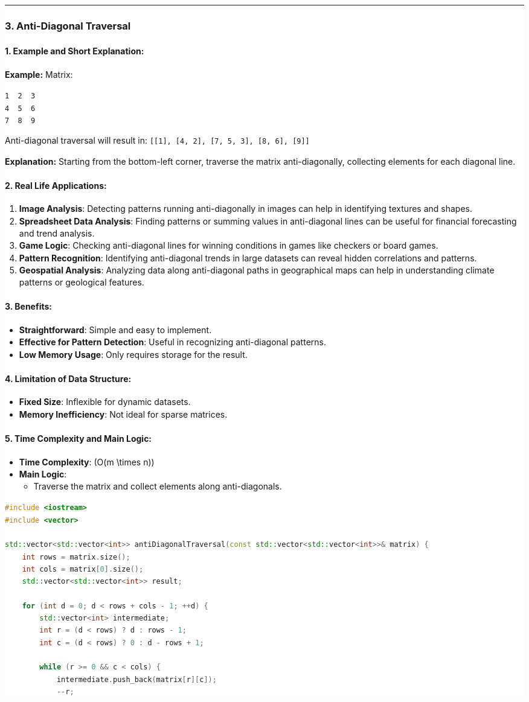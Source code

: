 




---

### 3. Anti-Diagonal Traversal

#### 1. Example and Short Explanation:
**Example:**
Matrix:
```
1  2  3
4  5  6
7  8  9
```
Anti-diagonal traversal will result in: `[[1], [4, 2], [7, 5, 3], [8, 6], [9]]`



**Explanation:** 
Starting from the bottom-left corner, traverse the matrix anti-diagonally, collecting elements for each diagonal line.

#### 2. Real Life Applications:
1. **Image Analysis**: Detecting patterns running anti-diagonally in images can help in identifying textures and shapes.
2. **Spreadsheet Data Analysis**: Finding patterns or summing values in anti-diagonal lines can be useful for financial forecasting and trend analysis.
3. **Game Logic**: Checking anti-diagonal lines for winning conditions in games like checkers or board games.
4. **Pattern Recognition**: Identifying anti-diagonal trends in large datasets can reveal hidden correlations and patterns.
5. **Geospatial Analysis**: Analyzing data along anti-diagonal paths in geographical maps can help in understanding climate patterns or geological features.

#### 3. Benefits:
- **Straightforward**: Simple and easy to implement.
- **Effective for Pattern Detection**: Useful in recognizing anti-diagonal patterns.
- **Low Memory Usage**: Only requires storage for the result.

#### 4. Limitation of Data Structure:
- **Fixed Size**: Inflexible for dynamic datasets.
- **Memory Inefficiency**: Not ideal for sparse matrices.

#### 5. Time Complexity and Main Logic:
- **Time Complexity**: \(O(m \times n)\)
- **Main Logic**:
  - Traverse the matrix and collect elements along anti-diagonals.

```cpp
#include <iostream>
#include <vector>

std::vector<std::vector<int>> antiDiagonalTraversal(const std::vector<std::vector<int>>& matrix) {
    int rows = matrix.size();
    int cols = matrix[0].size();
    std::vector<std::vector<int>> result;

    for (int d = 0; d < rows + cols - 1; ++d) {
        std::vector<int> intermediate;
        int r = (d < rows) ? d : rows - 1;
        int c = (d < rows) ? 0 : d - rows + 1;

        while (r >= 0 && c < cols) {
            intermediate.push_back(matrix[r][c]);
            --r;
```